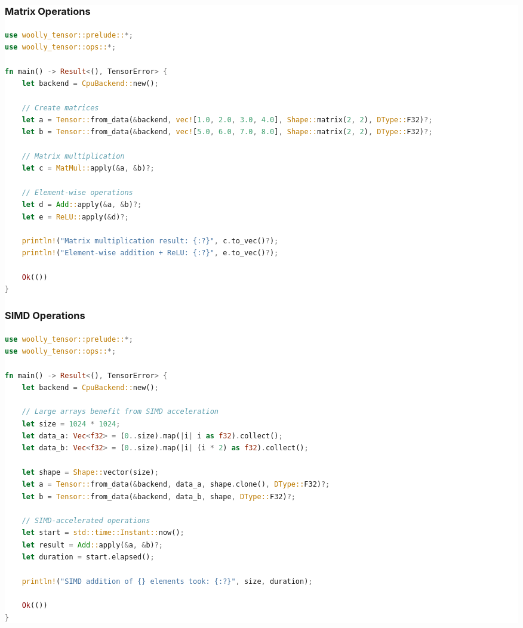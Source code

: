 ### Matrix Operations

```rust
use woolly_tensor::prelude::*;
use woolly_tensor::ops::*;

fn main() -> Result<(), TensorError> {
    let backend = CpuBackend::new();
    
    // Create matrices
    let a = Tensor::from_data(&backend, vec![1.0, 2.0, 3.0, 4.0], Shape::matrix(2, 2), DType::F32)?;
    let b = Tensor::from_data(&backend, vec![5.0, 6.0, 7.0, 8.0], Shape::matrix(2, 2), DType::F32)?;
    
    // Matrix multiplication
    let c = MatMul::apply(&a, &b)?;
    
    // Element-wise operations
    let d = Add::apply(&a, &b)?;
    let e = ReLU::apply(&d)?;
    
    println!("Matrix multiplication result: {:?}", c.to_vec()?);
    println!("Element-wise addition + ReLU: {:?}", e.to_vec()?);
    
    Ok(())
}
```

### SIMD Operations

```rust
use woolly_tensor::prelude::*;
use woolly_tensor::ops::*;

fn main() -> Result<(), TensorError> {
    let backend = CpuBackend::new();
    
    // Large arrays benefit from SIMD acceleration
    let size = 1024 * 1024;
    let data_a: Vec<f32> = (0..size).map(|i| i as f32).collect();
    let data_b: Vec<f32> = (0..size).map(|i| (i * 2) as f32).collect();
    
    let shape = Shape::vector(size);
    let a = Tensor::from_data(&backend, data_a, shape.clone(), DType::F32)?;
    let b = Tensor::from_data(&backend, data_b, shape, DType::F32)?;
    
    // SIMD-accelerated operations
    let start = std::time::Instant::now();
    let result = Add::apply(&a, &b)?;
    let duration = start.elapsed();
    
    println!("SIMD addition of {} elements took: {:?}", size, duration);
    
    Ok(())
}
```
